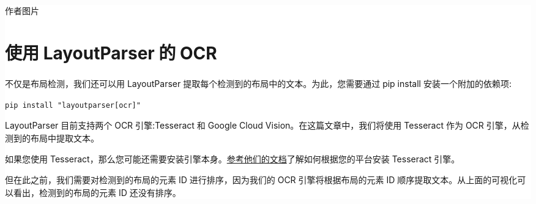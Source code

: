 作者图片

# 使用 LayoutParser 的 OCR

不仅是布局检测，我们还可以用 LayoutParser 提取每个检测到的布局中的文本。为此，您需要通过 pip install 安装一个附加的依赖项:

```
pip install "layoutparser[ocr]"
```

LayoutParser 目前支持两个 OCR 引擎:Tesseract 和 Google Cloud Vision。在这篇文章中，我们将使用 Tesseract 作为 OCR 引擎，从检测到的布局中提取文本。

如果您使用 Tesseract，那么您可能还需要安装引擎本身。[参考他们的文档](https://tesseract-ocr.github.io/tessdoc/Installation.html)了解如何根据您的平台安装 Tesseract 引擎。

但在此之前，我们需要对检测到的布局的元素 ID 进行排序，因为我们的 OCR 引擎将根据布局的元素 ID 顺序提取文本。从上面的可视化可以看出，检测到的布局的元素 ID 还没有排序。
